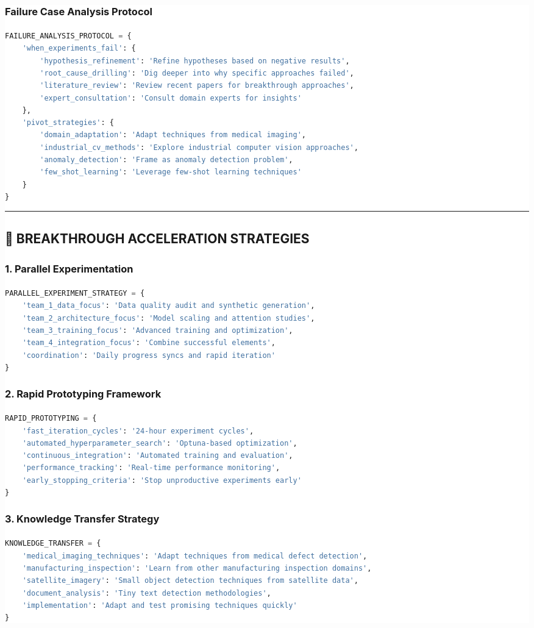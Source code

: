 ### **Failure Case Analysis Protocol**

```python
FAILURE_ANALYSIS_PROTOCOL = {
    'when_experiments_fail': {
        'hypothesis_refinement': 'Refine hypotheses based on negative results',
        'root_cause_drilling': 'Dig deeper into why specific approaches failed',
        'literature_review': 'Review recent papers for breakthrough approaches',
        'expert_consultation': 'Consult domain experts for insights'
    },
    'pivot_strategies': {
        'domain_adaptation': 'Adapt techniques from medical imaging',
        'industrial_cv_methods': 'Explore industrial computer vision approaches',
        'anomaly_detection': 'Frame as anomaly detection problem',
        'few_shot_learning': 'Leverage few-shot learning techniques'
    }
}
```

---

## 🚀 **BREAKTHROUGH ACCELERATION STRATEGIES**

### **1. Parallel Experimentation**

```python
PARALLEL_EXPERIMENT_STRATEGY = {
    'team_1_data_focus': 'Data quality audit and synthetic generation',
    'team_2_architecture_focus': 'Model scaling and attention studies',
    'team_3_training_focus': 'Advanced training and optimization',
    'team_4_integration_focus': 'Combine successful elements',
    'coordination': 'Daily progress syncs and rapid iteration'
}
```

### **2. Rapid Prototyping Framework**

```python
RAPID_PROTOTYPING = {
    'fast_iteration_cycles': '24-hour experiment cycles',
    'automated_hyperparameter_search': 'Optuna-based optimization',
    'continuous_integration': 'Automated training and evaluation',
    'performance_tracking': 'Real-time performance monitoring',
    'early_stopping_criteria': 'Stop unproductive experiments early'
}
```

### **3. Knowledge Transfer Strategy**

```python
KNOWLEDGE_TRANSFER = {
    'medical_imaging_techniques': 'Adapt techniques from medical defect detection',
    'manufacturing_inspection': 'Learn from other manufacturing inspection domains',
    'satellite_imagery': 'Small object detection techniques from satellite data',
    'document_analysis': 'Tiny text detection methodologies',
    'implementation': 'Adapt and test promising techniques quickly'
}
```
